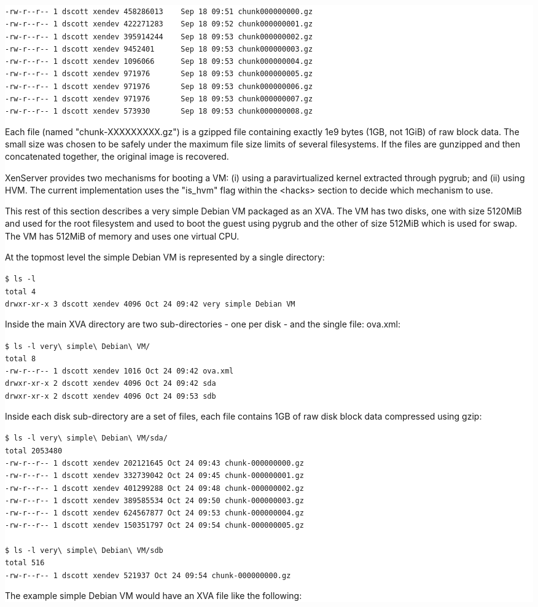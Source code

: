     -rw-r--r-- 1 dscott xendev 458286013    Sep 18 09:51 chunk000000000.gz
    -rw-r--r-- 1 dscott xendev 422271283    Sep 18 09:52 chunk000000001.gz
    -rw-r--r-- 1 dscott xendev 395914244    Sep 18 09:53 chunk000000002.gz
    -rw-r--r-- 1 dscott xendev 9452401      Sep 18 09:53 chunk000000003.gz
    -rw-r--r-- 1 dscott xendev 1096066      Sep 18 09:53 chunk000000004.gz
    -rw-r--r-- 1 dscott xendev 971976       Sep 18 09:53 chunk000000005.gz
    -rw-r--r-- 1 dscott xendev 971976       Sep 18 09:53 chunk000000006.gz
    -rw-r--r-- 1 dscott xendev 971976       Sep 18 09:53 chunk000000007.gz
    -rw-r--r-- 1 dscott xendev 573930       Sep 18 09:53 chunk000000008.gz

Each file (named "chunk-XXXXXXXXX.gz") is a gzipped file containing exactly 1e9 bytes (1GB, not 1GiB) of raw block data. The small size was chosen to be safely under the maximum file size limits of several filesystems. If the files are gunzipped and then concatenated together, the original image is recovered.

XenServer provides two mechanisms for booting a VM: (i) using a paravirtualized kernel extracted through pygrub; and (ii) using HVM. The current implementation uses the "is\_hvm" flag within the \<hacks\> section to decide which mechanism to use.

This rest of this section describes a very simple Debian VM packaged as an XVA. The VM has two disks, one with size 5120MiB and used for the root filesystem and used to boot the guest using pygrub and the other of size 512MiB which is used for swap. The VM has 512MiB of memory and uses one virtual CPU.

At the topmost level the simple Debian VM is represented by a single directory:

    $ ls -l
    total 4
    drwxr-xr-x 3 dscott xendev 4096 Oct 24 09:42 very simple Debian VM

Inside the main XVA directory are two sub-directories - one per disk - and the single file: ova.xml:

    $ ls -l very\ simple\ Debian\ VM/
    total 8
    -rw-r--r-- 1 dscott xendev 1016 Oct 24 09:42 ova.xml
    drwxr-xr-x 2 dscott xendev 4096 Oct 24 09:42 sda
    drwxr-xr-x 2 dscott xendev 4096 Oct 24 09:53 sdb

Inside each disk sub-directory are a set of files, each file contains 1GB of raw disk block data compressed using gzip:

    $ ls -l very\ simple\ Debian\ VM/sda/
    total 2053480
    -rw-r--r-- 1 dscott xendev 202121645 Oct 24 09:43 chunk-000000000.gz
    -rw-r--r-- 1 dscott xendev 332739042 Oct 24 09:45 chunk-000000001.gz
    -rw-r--r-- 1 dscott xendev 401299288 Oct 24 09:48 chunk-000000002.gz
    -rw-r--r-- 1 dscott xendev 389585534 Oct 24 09:50 chunk-000000003.gz
    -rw-r--r-- 1 dscott xendev 624567877 Oct 24 09:53 chunk-000000004.gz
    -rw-r--r-- 1 dscott xendev 150351797 Oct 24 09:54 chunk-000000005.gz

    $ ls -l very\ simple\ Debian\ VM/sdb
    total 516
    -rw-r--r-- 1 dscott xendev 521937 Oct 24 09:54 chunk-000000000.gz

The example simple Debian VM would have an XVA file like the following:
